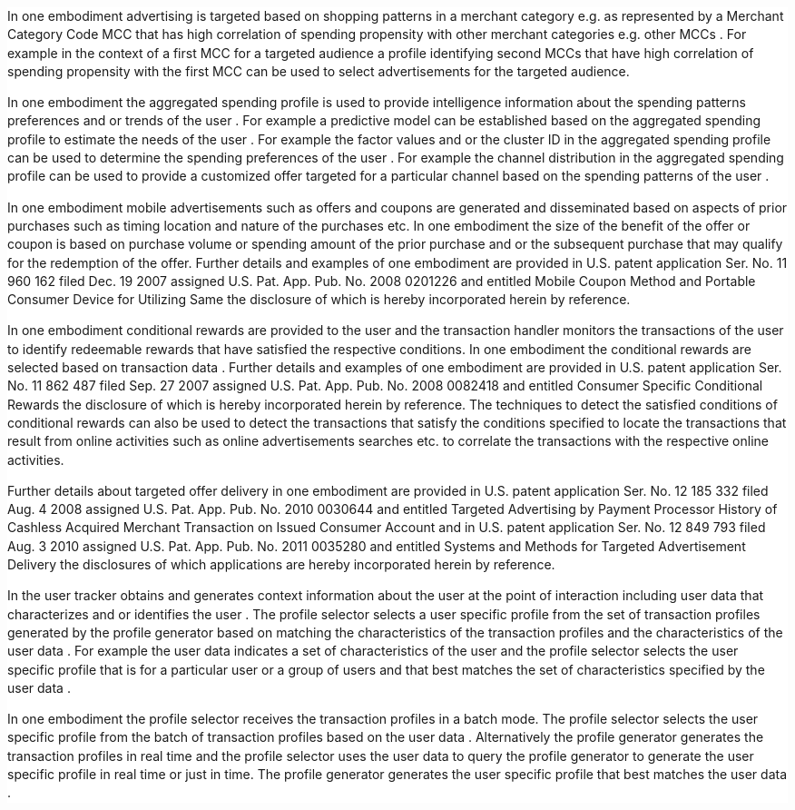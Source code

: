 In one embodiment advertising is targeted based on shopping patterns in a merchant category e.g. as represented by a Merchant Category Code MCC that has high correlation of spending propensity with other merchant categories e.g. other MCCs . For example in the context of a first MCC for a targeted audience a profile identifying second MCCs that have high correlation of spending propensity with the first MCC can be used to select advertisements for the targeted audience.

In one embodiment the aggregated spending profile is used to provide intelligence information about the spending patterns preferences and or trends of the user . For example a predictive model can be established based on the aggregated spending profile to estimate the needs of the user . For example the factor values and or the cluster ID in the aggregated spending profile can be used to determine the spending preferences of the user . For example the channel distribution in the aggregated spending profile can be used to provide a customized offer targeted for a particular channel based on the spending patterns of the user .

In one embodiment mobile advertisements such as offers and coupons are generated and disseminated based on aspects of prior purchases such as timing location and nature of the purchases etc. In one embodiment the size of the benefit of the offer or coupon is based on purchase volume or spending amount of the prior purchase and or the subsequent purchase that may qualify for the redemption of the offer. Further details and examples of one embodiment are provided in U.S. patent application Ser. No. 11 960 162 filed Dec. 19 2007 assigned U.S. Pat. App. Pub. No. 2008 0201226 and entitled Mobile Coupon Method and Portable Consumer Device for Utilizing Same the disclosure of which is hereby incorporated herein by reference.

In one embodiment conditional rewards are provided to the user and the transaction handler monitors the transactions of the user to identify redeemable rewards that have satisfied the respective conditions. In one embodiment the conditional rewards are selected based on transaction data . Further details and examples of one embodiment are provided in U.S. patent application Ser. No. 11 862 487 filed Sep. 27 2007 assigned U.S. Pat. App. Pub. No. 2008 0082418 and entitled Consumer Specific Conditional Rewards the disclosure of which is hereby incorporated herein by reference. The techniques to detect the satisfied conditions of conditional rewards can also be used to detect the transactions that satisfy the conditions specified to locate the transactions that result from online activities such as online advertisements searches etc. to correlate the transactions with the respective online activities.

Further details about targeted offer delivery in one embodiment are provided in U.S. patent application Ser. No. 12 185 332 filed Aug. 4 2008 assigned U.S. Pat. App. Pub. No. 2010 0030644 and entitled Targeted Advertising by Payment Processor History of Cashless Acquired Merchant Transaction on Issued Consumer Account and in U.S. patent application Ser. No. 12 849 793 filed Aug. 3 2010 assigned U.S. Pat. App. Pub. No. 2011 0035280 and entitled Systems and Methods for Targeted Advertisement Delivery the disclosures of which applications are hereby incorporated herein by reference.

In the user tracker obtains and generates context information about the user at the point of interaction including user data that characterizes and or identifies the user . The profile selector selects a user specific profile from the set of transaction profiles generated by the profile generator based on matching the characteristics of the transaction profiles and the characteristics of the user data . For example the user data indicates a set of characteristics of the user and the profile selector selects the user specific profile that is for a particular user or a group of users and that best matches the set of characteristics specified by the user data .

In one embodiment the profile selector receives the transaction profiles in a batch mode. The profile selector selects the user specific profile from the batch of transaction profiles based on the user data . Alternatively the profile generator generates the transaction profiles in real time and the profile selector uses the user data to query the profile generator to generate the user specific profile in real time or just in time. The profile generator generates the user specific profile that best matches the user data .
